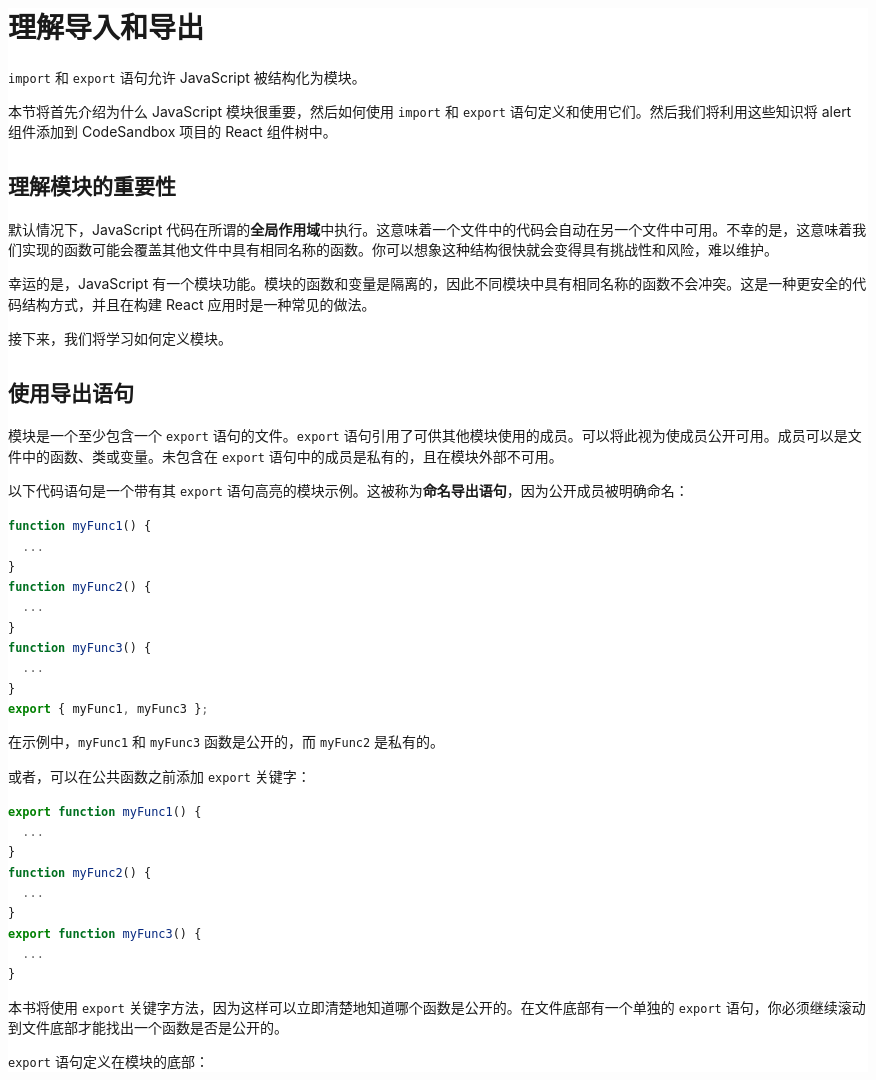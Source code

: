 # 理解导入和导出

`import` 和 `export` 语句允许 JavaScript 被结构化为模块。

本节将首先介绍为什么 JavaScript 模块很重要，然后如何使用 `import` 和 `export` 语句定义和使用它们。然后我们将利用这些知识将 alert 组件添加到 CodeSandbox 项目的 React 组件树中。

## 理解模块的重要性

默认情况下，JavaScript 代码在所谓的**全局作用域**中执行。这意味着一个文件中的代码会自动在另一个文件中可用。不幸的是，这意味着我们实现的函数可能会覆盖其他文件中具有相同名称的函数。你可以想象这种结构很快就会变得具有挑战性和风险，难以维护。

幸运的是，JavaScript 有一个模块功能。模块的函数和变量是隔离的，因此不同模块中具有相同名称的函数不会冲突。这是一种更安全的代码结构方式，并且在构建 React 应用时是一种常见的做法。

接下来，我们将学习如何定义模块。

## 使用导出语句

模块是一个至少包含一个 `export` 语句的文件。`export` 语句引用了可供其他模块使用的成员。可以将此视为使成员公开可用。成员可以是文件中的函数、类或变量。未包含在 `export` 语句中的成员是私有的，且在模块外部不可用。

以下代码语句是一个带有其 `export` 语句高亮的模块示例。这被称为**命名导出语句**，因为公开成员被明确命名：

```js
function myFunc1() {
  ...
}
function myFunc2() {
  ...
}
function myFunc3() {
  ...
}
export { myFunc1, myFunc3 };
```

在示例中，`myFunc1` 和 `myFunc3` 函数是公开的，而 `myFunc2` 是私有的。

或者，可以在公共函数之前添加 `export` 关键字：

```js
export function myFunc1() {
  ...
}
function myFunc2() {
  ...
}
export function myFunc3() {
  ...
}
```

本书将使用 `export` 关键字方法，因为这样可以立即清楚地知道哪个函数是公开的。在文件底部有一个单独的 `export` 语句，你必须继续滚动到文件底部才能找出一个函数是否是公开的。

`export` 语句定义在模块的底部：
